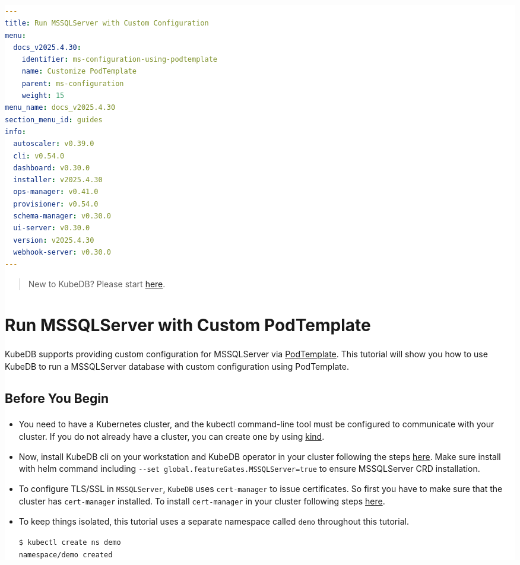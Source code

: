 ```yaml
---
title: Run MSSQLServer with Custom Configuration
menu:
  docs_v2025.4.30:
    identifier: ms-configuration-using-podtemplate
    name: Customize PodTemplate
    parent: ms-configuration
    weight: 15
menu_name: docs_v2025.4.30
section_menu_id: guides
info:
  autoscaler: v0.39.0
  cli: v0.54.0
  dashboard: v0.30.0
  installer: v2025.4.30
  ops-manager: v0.41.0
  provisioner: v0.54.0
  schema-manager: v0.30.0
  ui-server: v0.30.0
  version: v2025.4.30
  webhook-server: v0.30.0
---
```


> New to KubeDB? Please start [here](/docs/v2025.4.30/README).

# Run MSSQLServer with Custom PodTemplate

KubeDB supports providing custom configuration for MSSQLServer via [PodTemplate](/docs/v2025.4.30/guides/mssqlserver/concepts/mssqlserver#specpodtemplate). This tutorial will show you how to use KubeDB to run a MSSQLServer database with custom configuration using PodTemplate.

## Before You Begin

- You need to have a Kubernetes cluster, and the kubectl command-line tool must be configured to communicate with your cluster. If you do not already have a cluster, you can create one by using [kind](https://kind.sigs.k8s.io/docs/user/quick-start/).

- Now, install KubeDB cli on your workstation and KubeDB operator in your cluster following the steps [here](/docs/v2025.4.30/setup/README). Make sure install with helm command including `--set global.featureGates.MSSQLServer=true` to ensure MSSQLServer CRD installation.

- To configure TLS/SSL in `MSSQLServer`, `KubeDB` uses `cert-manager` to issue certificates. So first you have to make sure that the cluster has `cert-manager` installed. To install `cert-manager` in your cluster following steps [here](https://cert-manager.io/docs/installation/kubernetes/).

- To keep things isolated, this tutorial uses a separate namespace called `demo` throughout this tutorial.

  ```bash
  $ kubectl create ns demo
  namespace/demo created
  ```
